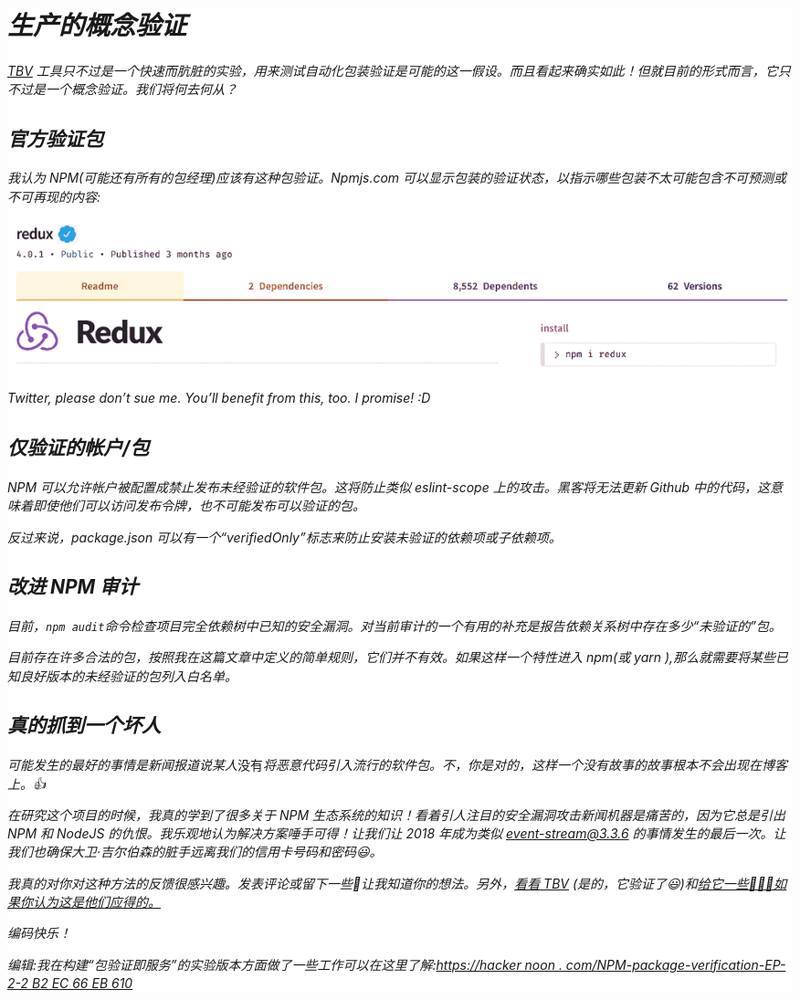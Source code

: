 # *生产的概念验证*

*[TBV](https://github.com/skonves/tbv) 工具只不过是一个快速而肮脏的实验，用来测试自动化包装验证是可能的这一假设。而且看起来确实如此！但就目前的形式而言，它只不过是一个概念验证。我们将何去何从？*

## *官方验证包*

*我认为 NPM(可能还有所有的包经理)应该有这种包验证。Npmjs.com 可以显示包装的验证状态，以指示哪些包装不太可能包含不可预测或不可再现的内容:*

*![](img/c6badbb74b0566366b099fddce1b8b1f.png)*

*Twitter, please don’t sue me. You’ll benefit from this, too. I promise! :D*

## *仅验证的帐户/包*

*NPM 可以允许帐户被配置成禁止发布未经验证的软件包。这将防止类似 eslint-scope 上的攻击。黑客将无法更新 Github 中的代码，这意味着即使他们可以访问发布令牌，也不可能发布可以验证的包。*

*反过来说，package.json 可以有一个“verifiedOnly”标志来防止安装未验证的依赖项或子依赖项。*

## *改进 NPM 审计*

*目前，`npm audit`命令检查项目完全依赖树中已知的安全漏洞。对当前审计的一个有用的补充是报告依赖关系树中存在多少“未验证的”包。*

*目前存在许多合法的包，按照我在这篇文章中定义的简单规则，它们并不有效。如果这样一个特性进入 npm(或 yarn ),那么就需要将某些已知良好版本的未经验证的包列入白名单。*

## *真的抓到一个坏人*

*可能发生的最好的事情是新闻报道说某人*没有*将恶意代码引入流行的软件包。不，你是对的，这样一个没有故事的故事根本不会出现在博客上。👍*

*在研究这个项目的时候，我真的学到了很多关于 NPM 生态系统的知识！看着引人注目的安全漏洞攻击新闻机器是痛苦的，因为它总是引出 NPM 和 NodeJS 的仇恨。我乐观地认为解决方案唾手可得！让我们让 2018 年成为类似 event-stream@3.3.6 的事情发生的最后一次。让我们也确保大卫·吉尔伯森的脏手远离我们的信用卡号码和密码😃。*

*我真的对你对这种方法的反馈很感兴趣。发表评论或留下一些👏让我知道你的想法。另外，[看看 TBV](https://www.npmjs.com/package/tbv) (是的，它验证了😃)和[给它一些🌟🌟🌟如果你认为这是他们应得的。](https://github.com/skonves/tbv)*

*编码快乐！*

*编辑:我在构建“包验证即服务”的实验版本方面做了一些工作可以在这里了解:[https://hacker noon . com/NPM-package-verification-EP-2-2 B2 EC 66 EB 610](https://hackernoon.com/npm-package-verification-ep-2-2b2ec66eb610)*